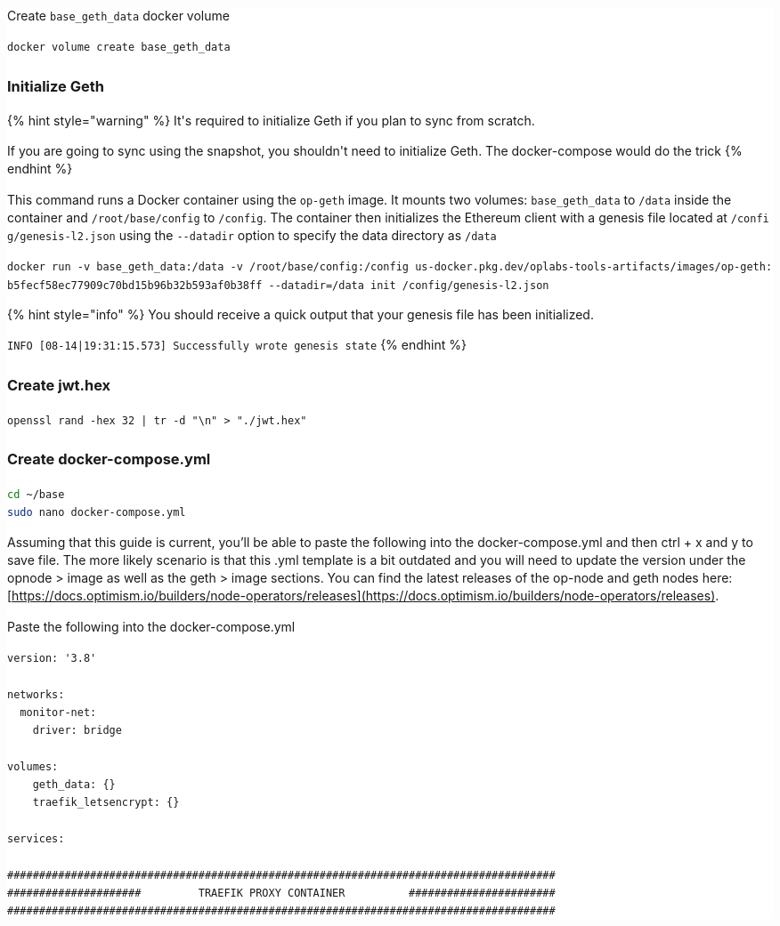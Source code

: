 Create `base_geth_data` docker volume

```
docker volume create base_geth_data
```

### Initialize Geth

{% hint style="warning" %}
It's required to initialize Geth if you plan to sync from scratch.

If you are going to sync using the snapshot, you shouldn't need to initialize Geth. The docker-compose would do the trick
{% endhint %}

This command runs a Docker container using the `op-geth` image. It mounts two volumes: `base_geth_data` to `/data` inside the container and `/root/base/config` to `/config`. The container then initializes the Ethereum client with a genesis file located at `/config/genesis-l2.json` using the `--datadir` option to specify the data directory as `/data`

```
docker run -v base_geth_data:/data -v /root/base/config:/config us-docker.pkg.dev/oplabs-tools-artifacts/images/op-geth:b5fecf58ec77909c70bd15b96b32b593af0b38ff --datadir=/data init /config/genesis-l2.json
```

{% hint style="info" %}
You should receive a quick output that your genesis file has been initialized.&#x20;

`INFO [08-14|19:31:15.573] Successfully wrote genesis state`
{% endhint %}

### Create jwt.hex

```
openssl rand -hex 32 | tr -d "\n" > "./jwt.hex"
```

### Create docker-compose.yml

```bash
cd ~/base
sudo nano docker-compose.yml
```

Assuming that this guide is current, you’ll be able to paste the following into the docker-compose.yml and then ctrl + x and y to save file. The more likely scenario is that this .yml template is a bit outdated and you will need to update the version under the opnode > image as well as the geth > image sections. You can find the latest releases of the op-node and geth nodes here: [https://docs.optimism.io/builders/node-operators/releases](https://docs.optimism.io/builders/node-operators/releases).

Paste the following into the docker-compose.yml

```docker
version: '3.8'

networks:
  monitor-net:
    driver: bridge

volumes:
    geth_data: {}
    traefik_letsencrypt: {}

services:

######################################################################################
#####################         TRAEFIK PROXY CONTAINER          #######################
######################################################################################     
```